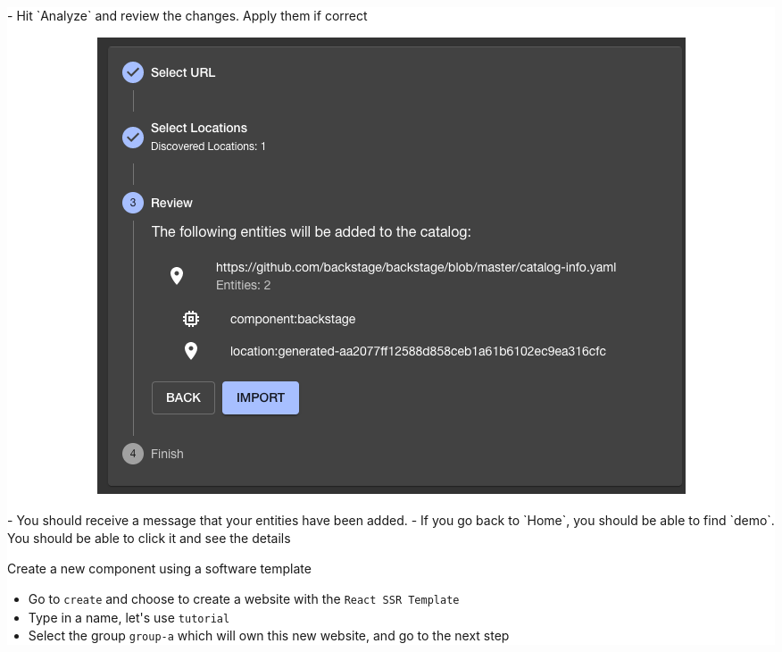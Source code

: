 </p>
- Hit `Analyze` and review the changes. Apply them if correct
<p align='center'>
  <img src='../assets/getting-started/b-existing-3.png' alt='Register a new component wizard, showing the metadata for the component YAML we use in this tutorial'>
</p>
- You should receive a message that your entities have been added.
- If you go back to `Home`, you should be able to find `demo`. You should be
  able to click it and see the details

Create a new component using a software template

- Go to `create` and choose to create a website with the `React SSR Template`
- Type in a name, let's use `tutorial`
- Select the group `group-a` which will own this new website, and go to the next
step
<p align='center'>